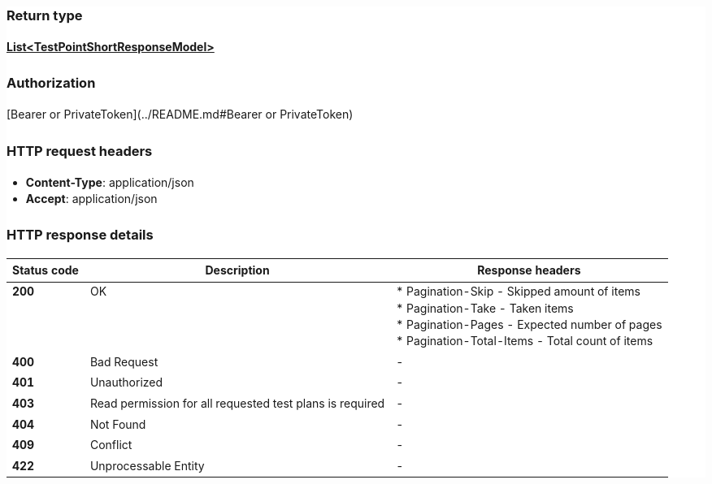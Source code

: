 ### Return type

[**List&lt;TestPointShortResponseModel&gt;**](TestPointShortResponseModel.md)

### Authorization

[Bearer or PrivateToken](../README.md#Bearer or PrivateToken)

### HTTP request headers

- **Content-Type**: application/json
- **Accept**: application/json

### HTTP response details
| Status code | Description | Response headers |
|-------------|-------------|------------------|
| **200** | OK |  * Pagination-Skip - Skipped amount of items <br>  * Pagination-Take - Taken items <br>  * Pagination-Pages - Expected number of pages <br>  * Pagination-Total-Items - Total count of items <br>  |
| **400** | Bad Request |  -  |
| **401** | Unauthorized |  -  |
| **403** | Read permission for all requested test plans is required |  -  |
| **404** | Not Found |  -  |
| **409** | Conflict |  -  |
| **422** | Unprocessable Entity |  -  |

